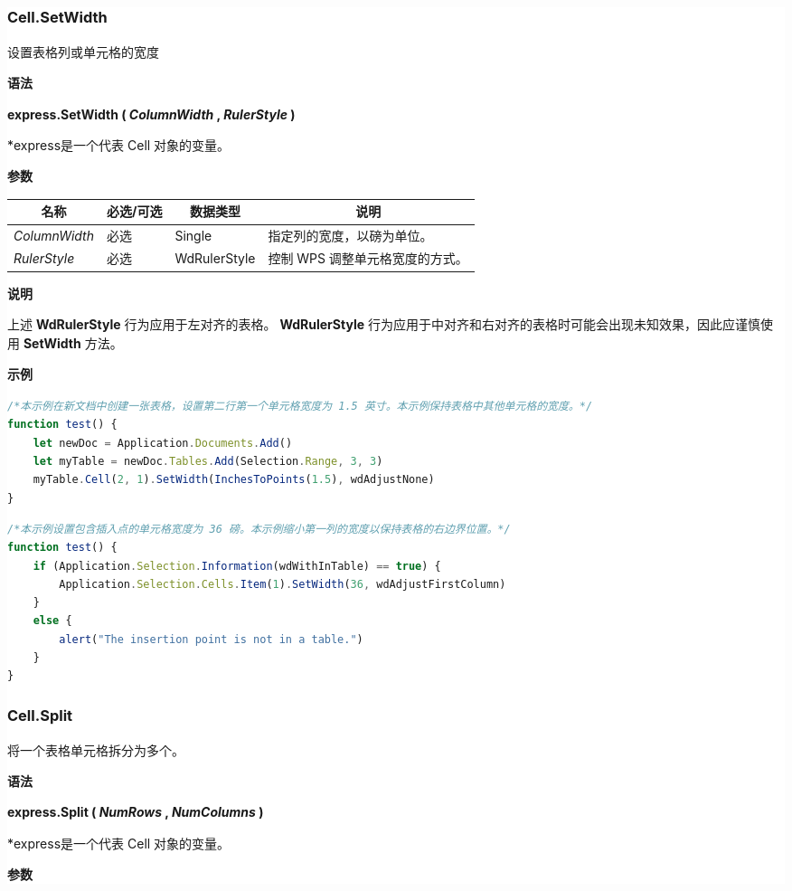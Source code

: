 ### Cell.SetWidth

设置表格列或单元格的宽度

**语法**

**express.SetWidth ( *ColumnWidth* , *RulerStyle* )**

\*express是一个代表 Cell 对象的变量。

**参数**

| 名称          | 必选/可选 | 数据类型     | 说明                            |
|---------------|-----------|--------------|---------------------------------|
| *ColumnWidth* | 必选      | Single       | 指定列的宽度，以磅为单位。      |
| *RulerStyle*  | 必选      | WdRulerStyle | 控制 WPS 调整单元格宽度的方式。 |

**说明**

上述 **WdRulerStyle** 行为应用于左对齐的表格。 **WdRulerStyle** 行为应用于中对齐和右对齐的表格时可能会出现未知效果，因此应谨慎使用 **SetWidth** 方法。

**示例**

``` JavaScript
/*本示例在新文档中创建一张表格，设置第二行第一个单元格宽度为 1.5 英寸。本示例保持表格中其他单元格的宽度。*/
function test() {
    let newDoc = Application.Documents.Add()
    let myTable = newDoc.Tables.Add(Selection.Range, 3, 3)
    myTable.Cell(2, 1).SetWidth(InchesToPoints(1.5), wdAdjustNone)
}
```

``` JavaScript
/*本示例设置包含插入点的单元格宽度为 36 磅。本示例缩小第一列的宽度以保持表格的右边界位置。*/
function test() {
    if (Application.Selection.Information(wdWithInTable) == true) {
        Application.Selection.Cells.Item(1).SetWidth(36, wdAdjustFirstColumn)
    }
    else {
        alert("The insertion point is not in a table.")
    }
}
```

### Cell.Split

将一个表格单元格拆分为多个。

**语法**

**express.Split ( *NumRows* , *NumColumns* )**

\*express是一个代表 Cell 对象的变量。

**参数**
